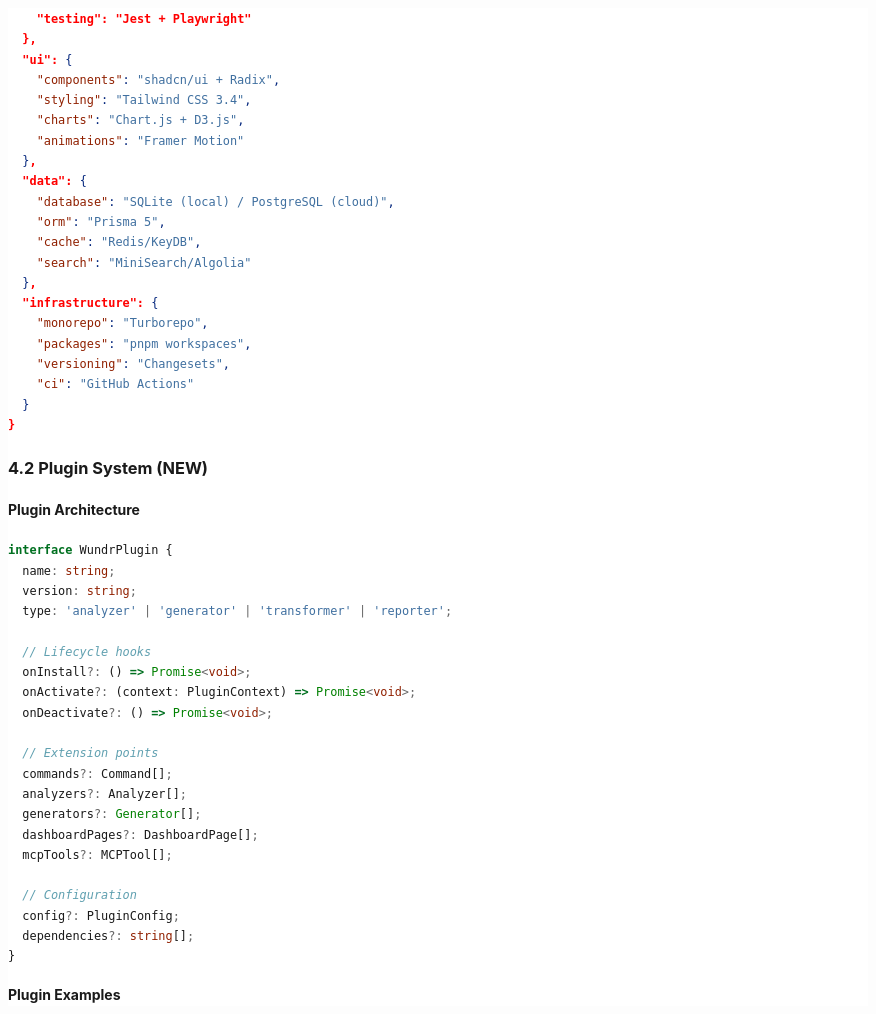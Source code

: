 ```json
    "testing": "Jest + Playwright"
  },
  "ui": {
    "components": "shadcn/ui + Radix",
    "styling": "Tailwind CSS 3.4",
    "charts": "Chart.js + D3.js",
    "animations": "Framer Motion"
  },
  "data": {
    "database": "SQLite (local) / PostgreSQL (cloud)",
    "orm": "Prisma 5",
    "cache": "Redis/KeyDB",
    "search": "MiniSearch/Algolia"
  },
  "infrastructure": {
    "monorepo": "Turborepo",
    "packages": "pnpm workspaces",
    "versioning": "Changesets",
    "ci": "GitHub Actions"
  }
}
```

### 4.2 Plugin System (NEW)

#### **Plugin Architecture**

```typescript
interface WundrPlugin {
  name: string;
  version: string;
  type: 'analyzer' | 'generator' | 'transformer' | 'reporter';

  // Lifecycle hooks
  onInstall?: () => Promise<void>;
  onActivate?: (context: PluginContext) => Promise<void>;
  onDeactivate?: () => Promise<void>;

  // Extension points
  commands?: Command[];
  analyzers?: Analyzer[];
  generators?: Generator[];
  dashboardPages?: DashboardPage[];
  mcpTools?: MCPTool[];

  // Configuration
  config?: PluginConfig;
  dependencies?: string[];
}
```

#### **Plugin Examples**
